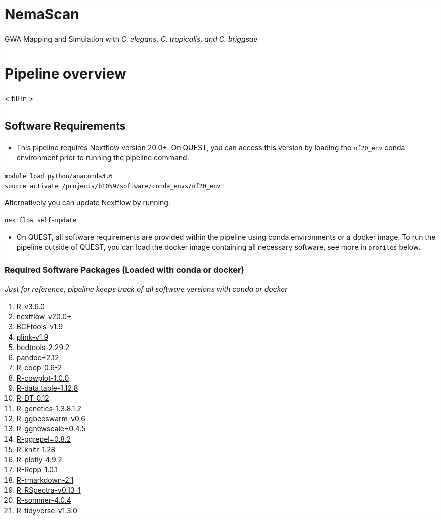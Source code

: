 # NemaScan

GWA Mapping and Simulation with _C. elegans, C. tropicalis, and C. briggsae_

# Pipeline overview

< fill in >

## Software Requirements

* This pipeline requires Nextflow version 20.0+. On QUEST, you can access this version by loading the `nf20_env` conda environment prior to running the pipeline command:

```
module load python/anaconda3.6
source activate /projects/b1059/software/conda_envs/nf20_env
```

Alternatively you can update Nextflow by running:

```
nextflow self-update
```

* On QUEST, all software requirements are provided within the pipeline using conda environments or a docker image. To run the pipeline outside of QUEST, you can load the docker image containing all necessary software, see more in `profiles` below.

### Required Software Packages (Loaded with conda or docker)

*Just for reference, pipeline keeps track of all software versions with conda or docker*

1. [R-v3.6.0](https://www.r-project.org/)
1. [nextflow-v20.0+](https://www.nextflow.io/docs/latest/getstarted.html)
1. [BCFtools-v1.9](https://samtools.github.io/bcftools/bcftools.html)
1. [plink-v1.9](https://www.cog-genomics.org/plink2)
1. [bedtools-2.29.2](https://bedtools.readthedocs.io/en/latest/content/installation.html)
1. [pandoc=2.12](https://pandoc.org/installing.html)
1. [R-coop-0.6-2](https://cran.r-project.org/web/packages/coop/index.html)
1. [R-cowplot-1.0.0](https://cran.r-project.org/web/packages/cowplot/index.html)
1. [R-data.table-1.12.8](https://cran.r-project.org/web/packages/data.table/index.html)
1. [R-DT-0.12](https://cran.r-project.org/web/packages/DT/index.html)
1. [R-genetics-1.3.8.1.2](https://cran.r-project.org/web/packages/genetics/index.html)
1. [R-ggbeeswarm-v0.6](https://github.com/eclarke/ggbeeswarm)
1. [R-ggnewscale=0.4.5](https://cran.r-project.org/web/packages/ggnewscale/index.html)
1. [R-ggrepel=0.8.2](https://cran.r-project.org/web/packages/ggrepel/index.html)
1. [R-knitr-1.28](https://cran.r-project.org/web/packages/knitr/index.html)
1. [R-plotly-4.9.2](https://cran.r-project.org/web/packages/plotly/index.html)
1. [R-Rcpp-1.0.1](https://cran.r-project.org/web/packages/Rcpp/index.html)
1. [R-rmarkdown-2.1](https://cran.r-project.org/web/packages/rmarkdown/index.html)
1. [R-RSpectra-v0.13-1](https://github.com/yixuan/RSpectra)
1. [R-sommer-4.0.4](https://cran.r-project.org/web/packages/sommer/index.html)
1. [R-tidyverse-v1.3.0](https://www.tidyverse.org/)
